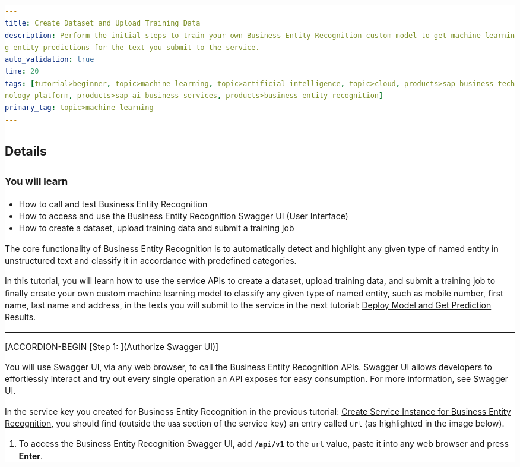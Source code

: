 ```yaml
---
title: Create Dataset and Upload Training Data
description: Perform the initial steps to train your own Business Entity Recognition custom model to get machine learning entity predictions for the text you submit to the service.
auto_validation: true
time: 20
tags: [tutorial>beginner, topic>machine-learning, topic>artificial-intelligence, topic>cloud, products>sap-business-technology-platform, products>sap-ai-business-services, products>business-entity-recognition]
primary_tag: topic>machine-learning
---
```


## Details
### You will learn
  - How to call and test Business Entity Recognition
  - How to access and use the Business Entity Recognition Swagger UI (User Interface)
  - How to create a dataset, upload training data and submit a training job

The core functionality of Business Entity Recognition is to automatically detect and highlight any given type of named entity in unstructured text and classify it in accordance with predefined categories.

In this tutorial, you will learn how to use the service APIs to create a dataset, upload training data, and submit a training job to finally create your own custom machine learning model to classify any given type of named entity, such as mobile number, first name, last name and address, in the texts you will submit to the service in the next tutorial: [Deploy Model and Get Prediction Results](cp-aibus-ber-custom-deploy).

---

[ACCORDION-BEGIN [Step 1: ](Authorize Swagger UI)]

You will use Swagger UI, via any web browser, to call the Business Entity Recognition APIs. Swagger UI allows developers to effortlessly interact and try out every single operation an API exposes for easy consumption. For more information, see [Swagger UI](https://swagger.io/tools/swagger-ui/).  

In the service key you created for Business Entity Recognition in the previous tutorial: [Create Service Instance for Business Entity Recognition](cp-aibus-ber-service-instance), you should find (outside the `uaa` section of the service key) an entry called `url` (as highlighted in the image below).

1. To access the Business Entity Recognition Swagger UI, add **`/api/v1`** to the `url` value, paste it into any web browser and press **Enter**.
